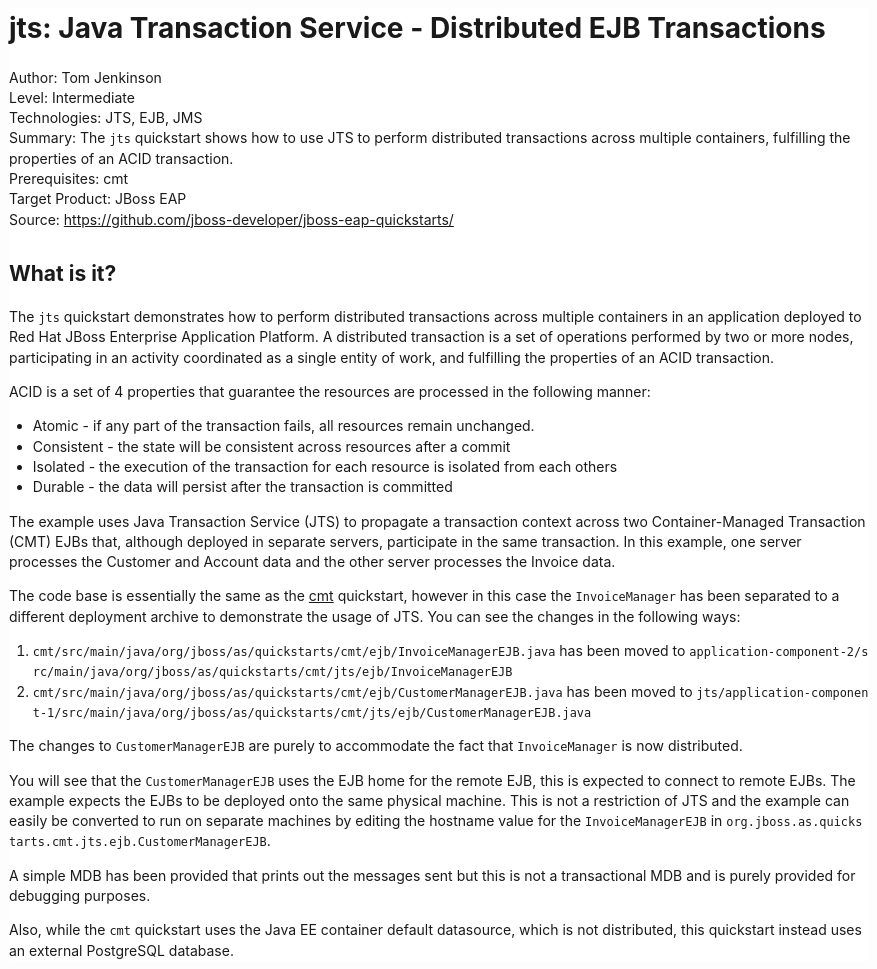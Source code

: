 jts: Java Transaction Service - Distributed EJB Transactions
============================================================
Author: Tom Jenkinson  
Level: Intermediate  
Technologies: JTS, EJB, JMS  
Summary: The `jts` quickstart shows how to use JTS to perform distributed transactions across multiple containers, fulfilling the properties of an ACID transaction.  
Prerequisites: cmt  
Target Product: JBoss EAP  
Source: <https://github.com/jboss-developer/jboss-eap-quickstarts/>  


What is it?
-----------

The `jts` quickstart demonstrates how to perform distributed transactions across multiple containers in an application deployed to Red Hat JBoss Enterprise Application Platform. A distributed transaction is a set of operations performed by two or more nodes, participating in an activity coordinated as a single entity of work, and fulfilling the properties of an ACID transaction. 

ACID is a set of 4 properties that guarantee the resources are processed in the following manner:

* Atomic - if any part of the transaction fails, all resources remain unchanged. 
* Consistent - the state will be consistent across resources after a commit
* Isolated - the execution of the transaction for each resource is isolated from each others
* Durable - the data will persist after the transaction is committed


The example uses Java Transaction Service (JTS) to propagate a transaction context across two Container-Managed Transaction (CMT) EJBs that, although deployed in separate servers, participate in the same transaction. In this example, one server processes the Customer and Account data and the other server processes the Invoice data.

The code base is essentially the same as the [cmt](../cmt/README.md) quickstart, however in this case the `InvoiceManager` has been separated to a different deployment archive to demonstrate the usage of JTS. You can see the changes in the 
following ways:

1. `cmt/src/main/java/org/jboss/as/quickstarts/cmt/ejb/InvoiceManagerEJB.java` has been moved to `application-component-2/src/main/java/org/jboss/as/quickstarts/cmt/jts/ejb/InvoiceManagerEJB`
2. `cmt/src/main/java/org/jboss/as/quickstarts/cmt/ejb/CustomerManagerEJB.java` has been moved to `jts/application-component-1/src/main/java/org/jboss/as/quickstarts/cmt/jts/ejb/CustomerManagerEJB.java`

The changes to `CustomerManagerEJB` are purely to accommodate the fact that `InvoiceManager` is now distributed.

You will see that the `CustomerManagerEJB` uses the EJB home for the remote EJB, this is expected to connect to remote EJBs. The example expects the EJBs to be deployed onto the same physical machine. This is not a restriction of JTS and the example can easily be converted to run on separate machines by editing the hostname value for the `InvoiceManagerEJB` in `org.jboss.as.quickstarts.cmt.jts.ejb.CustomerManagerEJB`.

A simple MDB has been provided that prints out the messages sent but this is not a transactional MDB and is purely provided for debugging purposes.

Also, while the `cmt` quickstart uses the Java EE container default datasource, which is not distributed, this quickstart instead uses an external PostgreSQL database.
